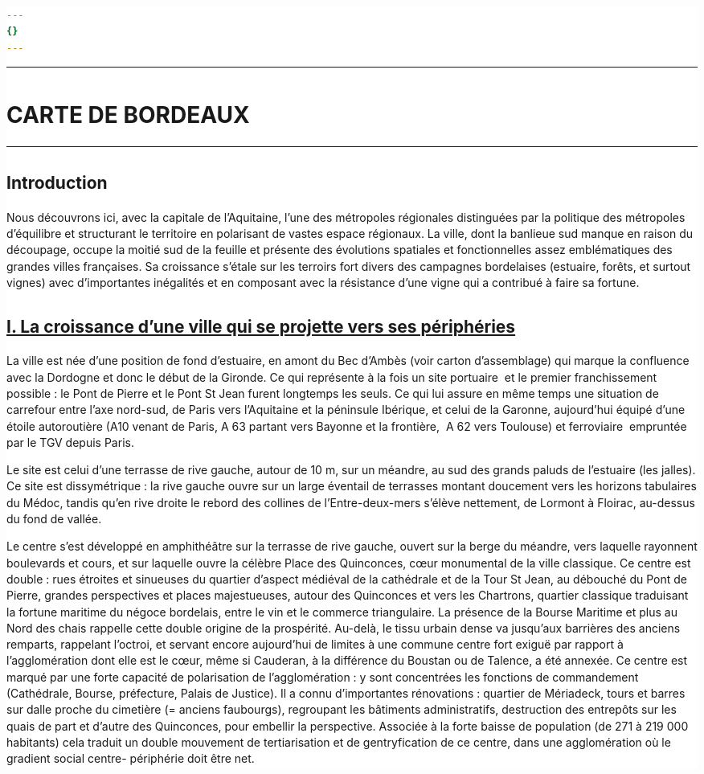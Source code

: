 ```yaml
---
{}
---
```

***
# CARTE DE BORDEAUX
***
## Introduction 

Nous découvrons ici, avec la capitale de l’Aquitaine, l’une des métropoles régionales distinguées par la politique des métropoles d’équilibre et structurant le territoire en polarisant de vastes espace régionaux. La ville, dont la banlieue sud manque en raison du découpage, occupe la moitié sud de la feuille et présente des évolutions spatiales et fonctionnelles assez emblématiques des grandes villes françaises. Sa croissance s’étale sur les terroirs fort divers des campagnes bordelaises (estuaire, forêts, et surtout vignes) avec d’importantes inégalités et en composant avec la résistance d’une vigne qui a contribué à faire sa fortune. 
## <u>I. La croissance d’une ville qui se projette vers ses périphéries</u>

La ville est née d’une position de fond d’estuaire, en amont du Bec d’Ambès (voir carton d’assemblage) qui marque la confluence avec la Dordogne et donc le début de la Gironde. Ce qui représente à la fois un site portuaire  et le premier franchissement possible : le Pont de Pierre et le Pont St Jean furent longtemps les seuls. Ce qui lui assure en même temps une situation de carrefour entre l’axe nord-sud, de Paris vers l’Aquitaine et la péninsule Ibérique, et celui de la Garonne, aujourd’hui équipé d’une étoile autoroutière (A10 venant de Paris, A 63 partant vers Bayonne et la frontière,  A 62 vers Toulouse) et ferroviaire  empruntée par le TGV depuis Paris.

Le site est celui d’une terrasse de rive gauche, autour de 10 m, sur un méandre, au sud des grands paluds de l’estuaire (les jalles). Ce site est dissymétrique : la rive gauche ouvre sur un large éventail de terrasses montant doucement vers les horizons tabulaires du Médoc, tandis qu’en rive droite le rebord des collines de l’Entre-deux-mers s’élève nettement, de Lormont à Floirac, au-dessus du fond de vallée. 

Le centre s’est développé en amphithéâtre sur la terrasse de rive gauche, ouvert sur la berge du méandre, vers laquelle rayonnent boulevards et cours, et sur laquelle ouvre la célèbre Place des Quinconces, cœur monumental de la ville classique. Ce centre est double : rues étroites et sinueuses du quartier d’aspect médiéval de la cathédrale et de la Tour St Jean, au débouché du Pont de Pierre, grandes perspectives et places majestueuses, autour des Quinconces et vers les Chartrons, quartier classique traduisant la fortune maritime du négoce bordelais, entre le vin et le commerce triangulaire. La présence de la Bourse Maritime et plus au Nord des chais rappelle cette double origine de la prospérité. Au-delà, le tissu urbain dense va jusqu’aux barrières des anciens remparts, rappelant l’octroi, et servant encore aujourd’hui de limites à une commune centre fort exiguë par rapport à l’agglomération dont elle est le cœur, même si Cauderan, à la différence du Boustan ou de Talence, a été annexée. Ce centre est marqué par une forte capacité de polarisation de l’agglomération : y sont concentrées les fonctions de commandement (Cathédrale, Bourse, préfecture, Palais de Justice). Il a connu d’importantes rénovations : quartier de Mériadeck, tours et barres sur dalle proche du cimetière (= anciens faubourgs), regroupant les bâtiments administratifs, destruction des entrepôts sur les quais de part et d’autre des Quinconces, pour embellir la perspective. Associée à la forte baisse de population (de 271 à 219 000 habitants) cela traduit un double mouvement de tertiarisation et de gentryfication de ce centre, dans une agglomération où le gradient social centre- périphérie doit être net. 
